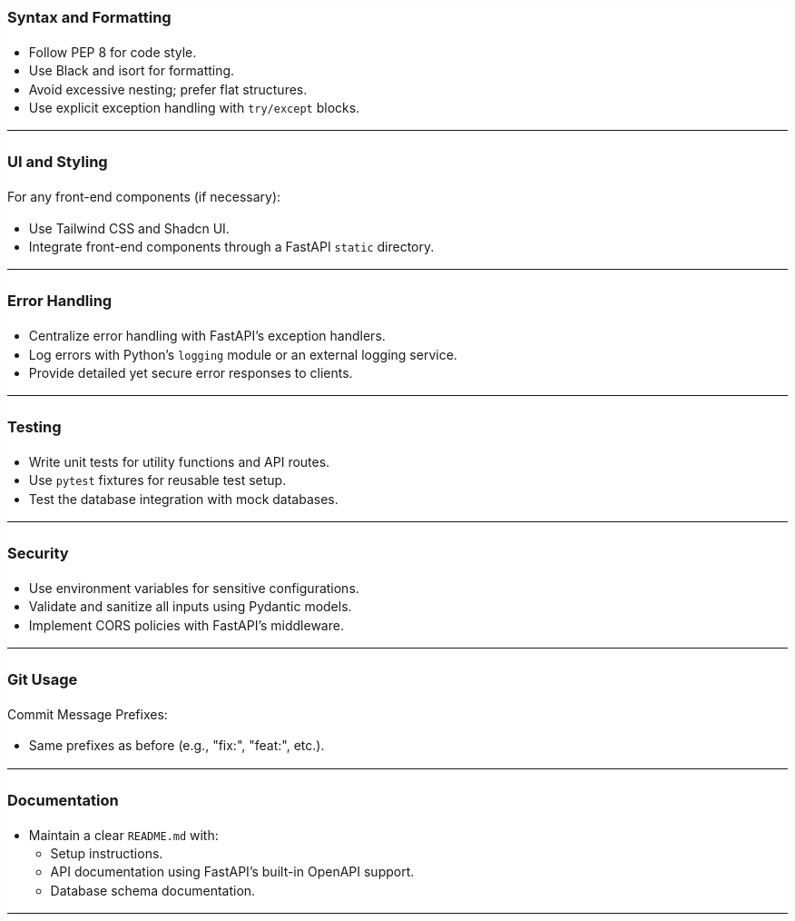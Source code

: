 
### Syntax and Formatting
- Follow PEP 8 for code style.
- Use Black and isort for formatting.
- Avoid excessive nesting; prefer flat structures.
- Use explicit exception handling with `try/except` blocks.

---

### UI and Styling
For any front-end components (if necessary):
- Use Tailwind CSS and Shadcn UI.
- Integrate front-end components through a FastAPI `static` directory.

---

### Error Handling
- Centralize error handling with FastAPI’s exception handlers.
- Log errors with Python’s `logging` module or an external logging service.
- Provide detailed yet secure error responses to clients.

---

### Testing
- Write unit tests for utility functions and API routes.
- Use `pytest` fixtures for reusable test setup.
- Test the database integration with mock databases.

---

### Security
- Use environment variables for sensitive configurations.
- Validate and sanitize all inputs using Pydantic models.
- Implement CORS policies with FastAPI’s middleware.

---

### Git Usage
Commit Message Prefixes:
- Same prefixes as before (e.g., "fix:", "feat:", etc.).

---

### Documentation
- Maintain a clear `README.md` with:
  - Setup instructions.
  - API documentation using FastAPI’s built-in OpenAPI support.
  - Database schema documentation.

---
